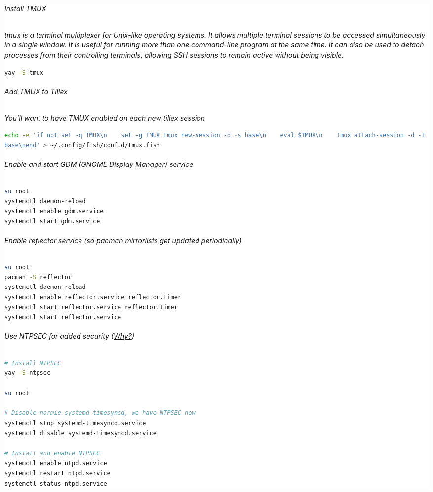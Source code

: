 ###### Install TMUX

*tmux is a terminal multiplexer for Unix-like operating systems. It allows multiple terminal sessions to be accessed simultaneously in a single window. It is useful for running more than one command-line program at the same time. It can also be used to detach processes from their controlling terminals, allowing SSH sessions to remain active without being visible.*

```bash
yay -S tmux
```

###### Add TMUX to Tillex

*You'll want to have TMUX enabled on each new tillex session*

```bash
echo -e 'if not set -q TMUX\n    set -g TMUX tmux new-session -d -s base\n    eval $TMUX\n    tmux attach-session -d -t base\nend' > ~/.config/fish/conf.d/tmux.fish
```

###### Enable and start GDM (GNOME Display Manager) service

```bash
su root
systemctl daemon-reload
systemctl enable gdm.service
systemctl start gdm.service
```

###### Enable reflector service (so pacman mirrorlists get updated periodically)

```bash
su root
pacman -S reflector
systemctl daemon-reload
systemctl enable reflector.service reflector.timer
systemctl start reflector.service reflector.timer
systemctl start reflector.service
```

###### Use NTPSEC for added security ([Why?](https://medium.com/linode-cube/why-you-should-consider-moving-from-ntp-to-ntpsec-edab616b6740))

```bash
# Install NTPSEC
yay -S ntpsec

su root

# Disable normie systemd timesyncd, we have NTPSEC now
systemctl stop systemd-timesyncd.service
systemctl disable systemd-timesyncd.service

# Install and enable NTPSEC
systemctl enable ntpd.service
systemctl restart ntpd.service
systemctl status ntpd.service
```

